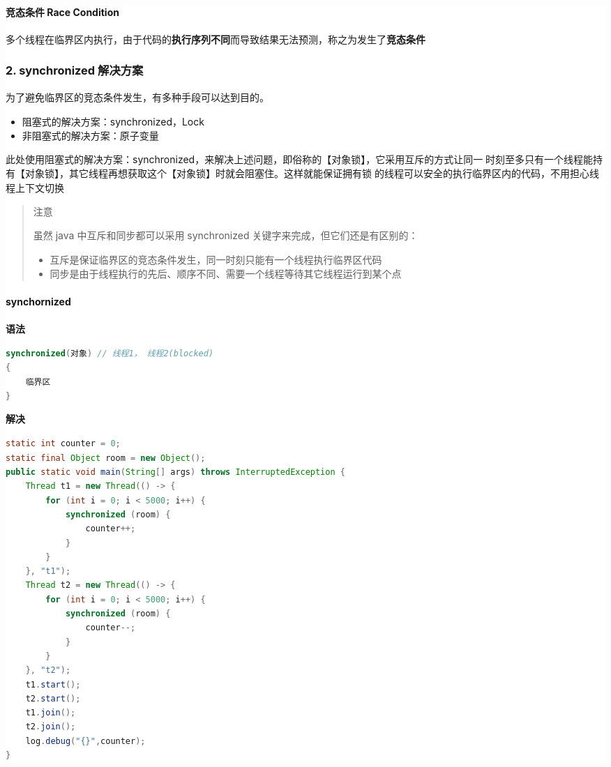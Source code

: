 #### 竞态条件 Race Condition

多个线程在临界区内执行，由于代码的**执行序列不同**而导致结果无法预测，称之为发生了**竞态条件**

### 2. synchronized 解决方案

为了避免临界区的竞态条件发生，有多种手段可以达到目的。 

- 阻塞式的解决方案：synchronized，Lock 
- 非阻塞式的解决方案：原子变量 

此处使用阻塞式的解决方案：synchronized，来解决上述问题，即俗称的【对象锁】，它采用互斥的方式让同一 时刻至多只有一个线程能持有【对象锁】，其它线程再想获取这个【对象锁】时就会阻塞住。这样就能保证拥有锁 的线程可以安全的执行临界区内的代码，不用担心线程上下文切换

> 注意 
>
> 虽然 java 中互斥和同步都可以采用 synchronized 关键字来完成，但它们还是有区别的： 
>
> - 互斥是保证临界区的竞态条件发生，同一时刻只能有一个线程执行临界区代码 
> - 同步是由于线程执行的先后、顺序不同、需要一个线程等待其它线程运行到某个点

#### synchornized

**语法**

```java
synchronized(对象) // 线程1， 线程2(blocked)
{
    临界区
}
```

**解决**

```java
static int counter = 0;
static final Object room = new Object();
public static void main(String[] args) throws InterruptedException {
    Thread t1 = new Thread(() -> {
        for (int i = 0; i < 5000; i++) {
            synchronized (room) {
                counter++;
            }
        }
    }, "t1");
    Thread t2 = new Thread(() -> {
        for (int i = 0; i < 5000; i++) {
            synchronized (room) {
                counter--;
            }
        }
    }, "t2");
    t1.start();
    t2.start();
    t1.join();
    t2.join();
    log.debug("{}",counter);
}
```
